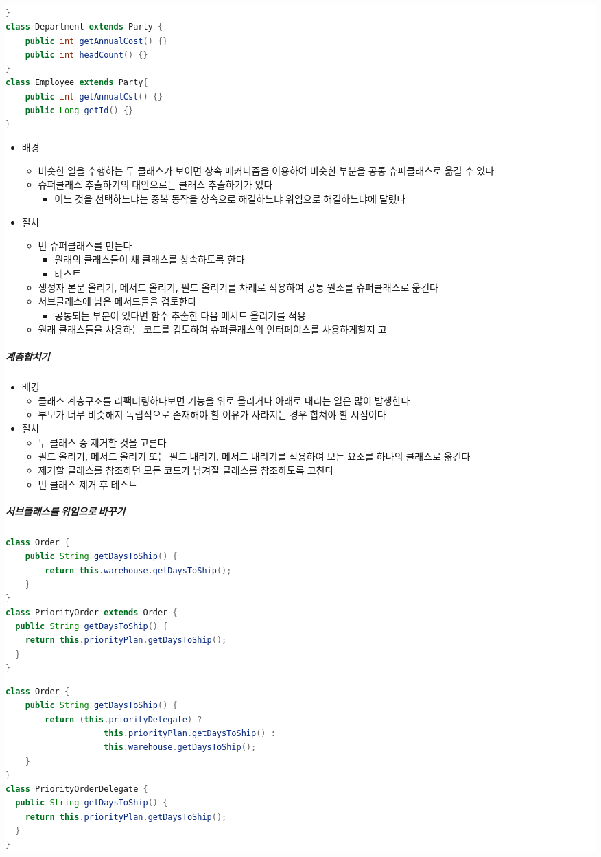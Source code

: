 ```java
}
class Department extends Party {
    public int getAnnualCost() {}
    public int headCount() {}
}
class Employee extends Party{
    public int getAnnualCst() {}
    public Long getId() {}
}
```

- 배경
  - 비슷한 일을 수행하는 두 클래스가 보이면 상속 메커니즘을 이용하여 비슷한 부분을 공통 슈퍼클래스로 옮길 수 있다
  - 슈퍼클래스 추출하기의 대안으로는 클래스 추출하기가 있다
    - 어느 것을 선택하느냐는 중복 동작을 상속으로 해결하느냐 위임으로 해결하느냐에 달렸다

- 절차
  - 빈 슈퍼클래스를 만든다
    - 원래의 클래스들이 새 클래스를 상속하도록 한다
    - 테스트
  - 생성자 본문 올리기, 메서드 올리기, 필드 올리기를 차례로 적용하여 공통 원소를 슈퍼클래스로 옮긴다
  - 서브클래스에 남은 메서드들을 검토한다
    - 공통되는 부분이 있다면 함수 추출한 다음 메서드 올리기를 적용
  - 원래 클래스들을 사용하는 코드를 검토하여 슈퍼클래스의 인터페이스를 사용하게할지 고

##### 계층합치기

- 배경
  - 클래스 계층구조를 리팩터링하다보면 기능을 위로 올리거나 아래로 내리는 일은 많이 발생한다
  - 부모가 너무 비슷해져 독립적으로 존재해야 할 이유가 사라지는 경우 합쳐야 할 시점이다
- 절차
  - 두 클래스 중 제거할 것을 고른다
  - 필드 올리기, 메서드 올리기 또는 필드 내리기, 메서드 내리기를 적용하여 모든 요소를 하나의 클래스로 옮긴다
  - 제거할 클래스를 참조하던 모든 코드가 남겨질 클래스를 참조하도록 고친다
  - 빈 클래스 제거 후 테스트
  
##### 서브클래스를 위임으로 바꾸기

```java
class Order {
    public String getDaysToShip() {
        return this.warehouse.getDaysToShip();
    }
}
class PriorityOrder extends Order {
  public String getDaysToShip() {
    return this.priorityPlan.getDaysToShip();
  }
}
```
```java
class Order {
    public String getDaysToShip() {
        return (this.priorityDelegate) ?
                    this.priorityPlan.getDaysToShip() :
                    this.warehouse.getDaysToShip();
    }
}
class PriorityOrderDelegate {
  public String getDaysToShip() {
    return this.priorityPlan.getDaysToShip();
  }
}
```
